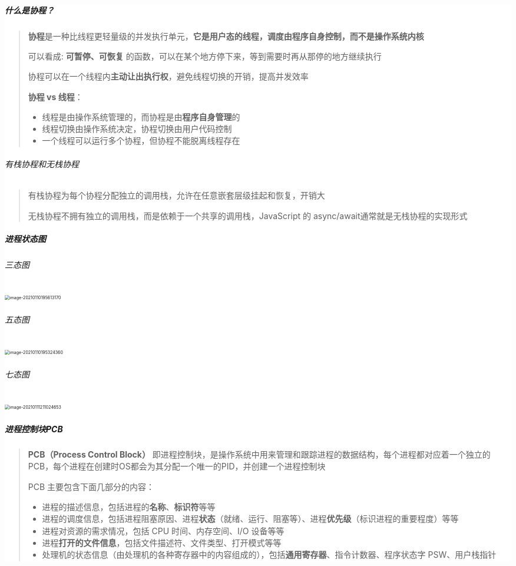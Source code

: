 ##### 什么是协程？

> **协程**是一种比线程更轻量级的并发执行单元，**它是用户态的线程，调度由程序自身控制，而不是操作系统内核**
>
> 可以看成: **可暂停、可恢复** 的函数，可以在某个地方停下来，等到需要时再从那停的地方继续执行
>
> 协程可以在一个线程内**主动让出执行权**，避免线程切换的开销，提高并发效率
>
>
> **协程 vs 线程**：
>
> - 线程是由操作系统管理的，而协程是由**程序自身管理**的
> - 线程切换由操作系统决定，协程切换由用户代码控制
> - 一个线程可以运行多个协程，但协程不能脱离线程存在

###### 有栈协程和无栈协程

> 有栈协程为每个协程分配独立的调用栈，允许在任意嵌套层级挂起和恢复，开销大
>
> 无栈协程不拥有独立的调用栈，而是依赖于一个共享的调用栈，JavaScript 的 async/await通常就是无栈协程的实现形式





##### 进程状态图

###### 三态图

<img src="面经.assets/image-20210110195613170.png" alt="image-20210110195613170" style="zoom:50%;" />

###### 五态图

<img src="面经.assets/image-20210110195324360.png" alt="image-20210110195324360" style="zoom:50%;" />

###### 七态图

<img src="面经.assets/image-20210111211024653.png" alt="image-20210111211024653" style="zoom:50%;" />



##### 进程控制块PCB

> **PCB（Process Control Block）** 即进程控制块，是操作系统中用来管理和跟踪进程的数据结构，每个进程都对应着一个独立的 PCB，每个进程在创建时OS都会为其分配一个唯一的PID，并创建一个进程控制块
>
> PCB 主要包含下面几部分的内容：
>
> - 进程的描述信息，包括进程的**名称**、**标识符**等等
> - 进程的调度信息，包括进程阻塞原因、进程**状态**（就绪、运行、阻塞等）、进程**优先级**（标识进程的重要程度）等等
> - 进程对资源的需求情况，包括 CPU 时间、内存空间、I/O 设备等等
> - 进程**打开的文件信息**，包括文件描述符、文件类型、打开模式等等
> - 处理机的状态信息（由处理机的各种寄存器中的内容组成的），包括**通用寄存器**、指令计数器、程序状态字 PSW、用户栈指针
>


